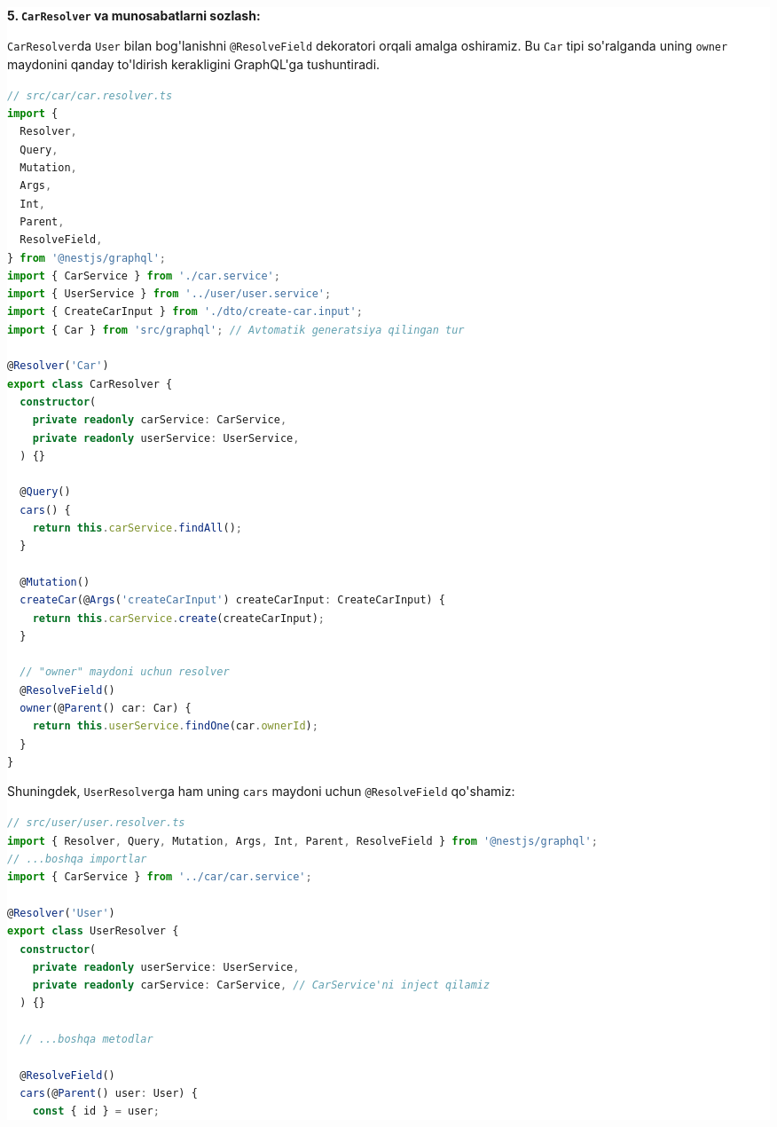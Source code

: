 **5. `CarResolver` va munosabatlarni sozlash:**

`CarResolver`da `User` bilan bog'lanishni `@ResolveField` dekoratori orqali amalga oshiramiz. Bu `Car` tipi so'ralganda uning `owner` maydonini qanday to'ldirish kerakligini GraphQL'ga tushuntiradi.

```typescript
// src/car/car.resolver.ts
import {
  Resolver,
  Query,
  Mutation,
  Args,
  Int,
  Parent,
  ResolveField,
} from '@nestjs/graphql';
import { CarService } from './car.service';
import { UserService } from '../user/user.service';
import { CreateCarInput } from './dto/create-car.input';
import { Car } from 'src/graphql'; // Avtomatik generatsiya qilingan tur

@Resolver('Car')
export class CarResolver {
  constructor(
    private readonly carService: CarService,
    private readonly userService: UserService,
  ) {}

  @Query()
  cars() {
    return this.carService.findAll();
  }

  @Mutation()
  createCar(@Args('createCarInput') createCarInput: CreateCarInput) {
    return this.carService.create(createCarInput);
  }

  // "owner" maydoni uchun resolver
  @ResolveField()
  owner(@Parent() car: Car) {
    return this.userService.findOne(car.ownerId);
  }
}
```

Shuningdek, `UserResolver`ga ham uning `cars` maydoni uchun `@ResolveField` qo'shamiz:

```typescript
// src/user/user.resolver.ts
import { Resolver, Query, Mutation, Args, Int, Parent, ResolveField } from '@nestjs/graphql';
// ...boshqa importlar
import { CarService } from '../car/car.service';

@Resolver('User')
export class UserResolver {
  constructor(
    private readonly userService: UserService,
    private readonly carService: CarService, // CarService'ni inject qilamiz
  ) {}

  // ...boshqa metodlar

  @ResolveField()
  cars(@Parent() user: User) {
    const { id } = user;
```